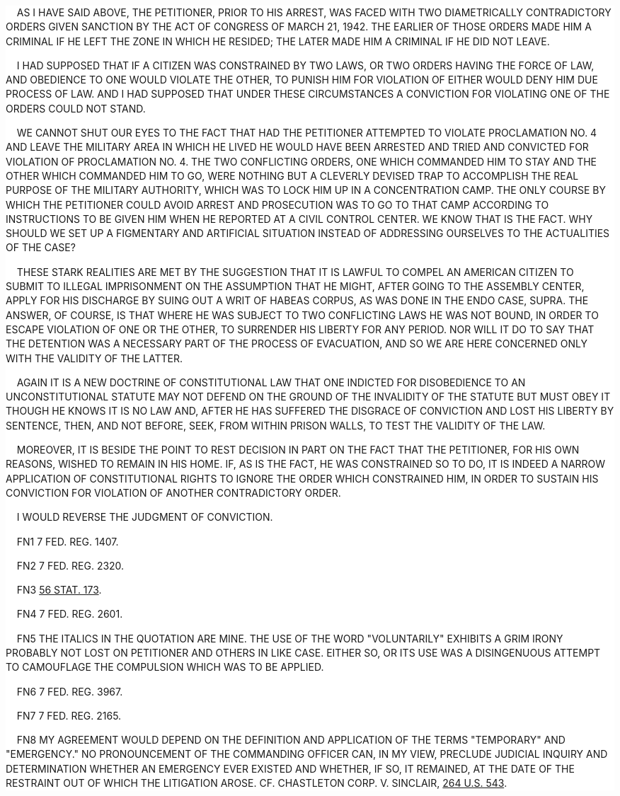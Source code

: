     AS I HAVE SAID ABOVE, THE PETITIONER, PRIOR TO HIS ARREST, WAS FACED WITH TWO DIAMETRICALLY CONTRADICTORY ORDERS GIVEN SANCTION BY THE ACT OF CONGRESS OF MARCH 21, 1942.  THE EARLIER OF THOSE ORDERS MADE HIM A CRIMINAL IF HE LEFT THE ZONE IN WHICH HE RESIDED; THE LATER MADE HIM A CRIMINAL IF HE DID NOT LEAVE.

    I HAD SUPPOSED THAT IF A CITIZEN WAS CONSTRAINED BY TWO LAWS, OR TWO ORDERS HAVING THE FORCE OF LAW, AND OBEDIENCE TO ONE WOULD VIOLATE THE OTHER, TO PUNISH HIM FOR VIOLATION OF EITHER WOULD DENY HIM DUE PROCESS OF LAW.  AND I HAD SUPPOSED THAT UNDER THESE CIRCUMSTANCES A CONVICTION FOR VIOLATING ONE OF THE ORDERS COULD NOT STAND.

    WE CANNOT SHUT OUR EYES TO THE FACT THAT HAD THE PETITIONER ATTEMPTED TO VIOLATE PROCLAMATION NO. 4 AND LEAVE THE MILITARY AREA IN WHICH HE LIVED HE WOULD HAVE BEEN ARRESTED AND TRIED AND CONVICTED FOR VIOLATION OF PROCLAMATION NO. 4.  THE TWO CONFLICTING ORDERS, ONE WHICH COMMANDED HIM TO STAY AND THE OTHER WHICH COMMANDED HIM TO GO, WERE NOTHING BUT A CLEVERLY DEVISED TRAP TO ACCOMPLISH THE REAL PURPOSE OF THE MILITARY AUTHORITY, WHICH WAS TO LOCK HIM UP IN A CONCENTRATION CAMP.  THE ONLY COURSE BY WHICH THE PETITIONER COULD AVOID ARREST AND PROSECUTION WAS TO GO TO THAT CAMP ACCORDING TO INSTRUCTIONS TO BE GIVEN HIM WHEN HE REPORTED AT A CIVIL CONTROL CENTER.  WE KNOW THAT IS THE FACT.  WHY SHOULD WE SET UP A FIGMENTARY AND ARTIFICIAL SITUATION INSTEAD OF ADDRESSING OURSELVES TO THE ACTUALITIES OF THE CASE?

    THESE STARK REALITIES ARE MET BY THE SUGGESTION THAT IT IS LAWFUL TO COMPEL AN AMERICAN CITIZEN TO SUBMIT TO ILLEGAL IMPRISONMENT ON THE ASSUMPTION THAT HE MIGHT, AFTER GOING TO THE ASSEMBLY CENTER, APPLY FOR HIS DISCHARGE BY SUING OUT A WRIT OF HABEAS CORPUS, AS WAS DONE IN THE ENDO CASE, SUPRA.  THE ANSWER, OF COURSE, IS THAT WHERE HE WAS SUBJECT TO TWO CONFLICTING LAWS HE WAS NOT BOUND, IN ORDER TO ESCAPE VIOLATION OF ONE OR THE OTHER, TO SURRENDER HIS LIBERTY FOR ANY PERIOD.  NOR WILL IT DO TO SAY THAT THE DETENTION WAS A NECESSARY PART OF THE PROCESS OF EVACUATION, AND SO WE ARE HERE CONCERNED ONLY WITH THE VALIDITY OF THE LATTER.

    AGAIN IT IS A NEW DOCTRINE OF CONSTITUTIONAL LAW THAT ONE INDICTED FOR DISOBEDIENCE TO AN UNCONSTITUTIONAL STATUTE MAY NOT DEFEND ON THE GROUND OF THE INVALIDITY OF THE STATUTE BUT MUST OBEY IT THOUGH HE KNOWS IT IS NO LAW AND, AFTER HE HAS SUFFERED THE DISGRACE OF CONVICTION AND LOST HIS LIBERTY BY SENTENCE, THEN, AND NOT BEFORE, SEEK, FROM WITHIN PRISON WALLS, TO TEST THE VALIDITY OF THE LAW.

    MOREOVER, IT IS BESIDE THE POINT TO REST DECISION IN PART ON THE FACT THAT THE PETITIONER, FOR HIS OWN REASONS, WISHED TO REMAIN IN HIS HOME.  IF, AS IS THE FACT, HE WAS CONSTRAINED SO TO DO, IT IS INDEED A NARROW APPLICATION OF CONSTITUTIONAL RIGHTS TO IGNORE THE ORDER WHICH CONSTRAINED HIM, IN ORDER TO SUSTAIN HIS CONVICTION FOR VIOLATION OF ANOTHER CONTRADICTORY ORDER.

    I WOULD REVERSE THE JUDGMENT OF CONVICTION.

    FN1  7 FED. REG. 1407.

    FN2  7 FED. REG. 2320.

    FN3  [56 STAT. 173][/us/stat/56/173].

    FN4  7 FED. REG. 2601.

    FN5  THE ITALICS IN THE QUOTATION ARE MINE.  THE USE OF THE WORD "VOLUNTARILY" EXHIBITS A GRIM IRONY PROBABLY NOT LOST ON PETITIONER AND OTHERS IN LIKE CASE.  EITHER SO, OR ITS USE WAS A DISINGENUOUS ATTEMPT TO CAMOUFLAGE THE COMPULSION WHICH WAS TO BE APPLIED.

    FN6  7 FED. REG. 3967.

    FN7  7 FED. REG. 2165.

    FN8  MY AGREEMENT WOULD DEPEND ON THE DEFINITION AND APPLICATION OF THE TERMS "TEMPORARY" AND "EMERGENCY."  NO PRONOUNCEMENT OF THE COMMANDING OFFICER CAN, IN MY VIEW, PRECLUDE JUDICIAL INQUIRY AND DETERMINATION WHETHER AN EMERGENCY EVER EXISTED AND WHETHER, IF SO, IT REMAINED, AT THE DATE OF THE RESTRAINT OUT OF WHICH THE LITIGATION AROSE.  CF. CHASTLETON CORP. V. SINCLAIR, [264 U.S. 543][/us/courts/scotus/usReporter/264/543].


[/us/courts/scotus/usReporter/323/214]: https://publicdocs.github.io/go/links?ns=uslm-x&ref=%2Fus%2Fcourts%2Fscotus%2FusReporter%2F323%2F214
[/us/courts/scotus/usReporter/321/760]: https://publicdocs.github.io/go/links?ns=uslm-x&ref=%2Fus%2Fcourts%2Fscotus%2FusReporter%2F321%2F760
[/us/stat/56/173]: https://publicdocs.github.io/go/links?ns=uslm&ref=%2Fus%2Fstat%2F56%2F173
[/us/courts/scotus/usReporter/320/81]: https://publicdocs.github.io/go/links?ns=uslm-x&ref=%2Fus%2Fcourts%2Fscotus%2FusReporter%2F320%2F81
[/us/courts/scotus/usReporter/264/543]: https://publicdocs.github.io/go/links?ns=uslm-x&ref=%2Fus%2Fcourts%2Fscotus%2FusReporter%2F264%2F543
[/us/courts/scotus/usReporter/256/135]: https://publicdocs.github.io/go/links?ns=uslm-x&ref=%2Fus%2Fcourts%2Fscotus%2FusReporter%2F256%2F135
[/us/courts/scotus/usReporter/317/69]: https://publicdocs.github.io/go/links?ns=uslm-x&ref=%2Fus%2Fcourts%2Fscotus%2FusReporter%2F317%2F69
[/us/courts/scotus/usReporter/284/299]: https://publicdocs.github.io/go/links?ns=uslm-x&ref=%2Fus%2Fcourts%2Fscotus%2FusReporter%2F284%2F299
[/us/courts/scotus/usReporter/320/81]: https://publicdocs.github.io/go/links?ns=uslm-x&ref=%2Fus%2Fcourts%2Fscotus%2FusReporter%2F320%2F81
[/us/courts/scotus/usReporter/290/398]: https://publicdocs.github.io/go/links?ns=uslm-x&ref=%2Fus%2Fcourts%2Fscotus%2FusReporter%2F290%2F398
[/us/courts/scotus/usReporter/251/146]: https://publicdocs.github.io/go/links?ns=uslm-x&ref=%2Fus%2Fcourts%2Fscotus%2FusReporter%2F251%2F146
[/us/courts/scotus/usReporter/154/447]: https://publicdocs.github.io/go/links?ns=uslm-x&ref=%2Fus%2Fcourts%2Fscotus%2FusReporter%2F154%2F447
[/us/courts/scotus/usReporter/155/3]: https://publicdocs.github.io/go/links?ns=uslm-x&ref=%2Fus%2Fcourts%2Fscotus%2FusReporter%2F155%2F3
[/us/courts/scotus/usReporter/216/177]: https://publicdocs.github.io/go/links?ns=uslm-x&ref=%2Fus%2Fcourts%2Fscotus%2FusReporter%2F216%2F177
[/us/courts/scotus/usReporter/320/81]: https://publicdocs.github.io/go/links?ns=uslm-x&ref=%2Fus%2Fcourts%2Fscotus%2FusReporter%2F320%2F81
[/us/stat/56/173]: https://publicdocs.github.io/go/links?ns=uslm&ref=%2Fus%2Fstat%2F56%2F173
[/us/courts/scotus/usReporter/264/543]: https://publicdocs.github.io/go/links?ns=uslm-x&ref=%2Fus%2Fcourts%2Fscotus%2FusReporter%2F264%2F543
[/us/courts/scotus/usReporter/287/378]: https://publicdocs.github.io/go/links?ns=uslm-x&ref=%2Fus%2Fcourts%2Fscotus%2FusReporter%2F287%2F378
[/us/courts/scotus/usReporter/91/712]: https://publicdocs.github.io/go/links?ns=uslm-x&ref=%2Fus%2Fcourts%2Fscotus%2FusReporter%2F91%2F712
[/us/courts/scotus/usReporter/320/81]: https://publicdocs.github.io/go/links?ns=uslm-x&ref=%2Fus%2Fcourts%2Fscotus%2FusReporter%2F320%2F81
